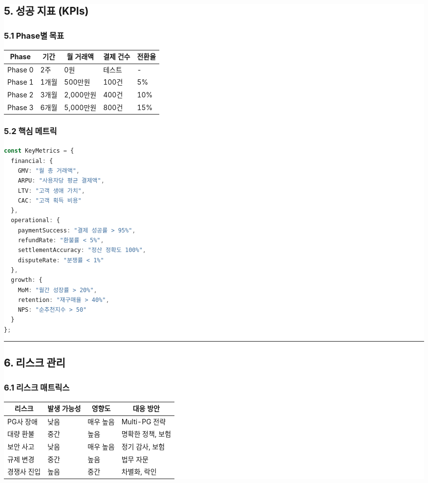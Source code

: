 
## 5. 성공 지표 (KPIs)

### 5.1 Phase별 목표

| Phase | 기간 | 월 거래액 | 결제 건수 | 전환율 |
|-------|------|-----------|-----------|--------|
| Phase 0 | 2주 | 0원 | 테스트 | - |
| Phase 1 | 1개월 | 500만원 | 100건 | 5% |
| Phase 2 | 3개월 | 2,000만원 | 400건 | 10% |
| Phase 3 | 6개월 | 5,000만원 | 800건 | 15% |

### 5.2 핵심 메트릭
```typescript
const KeyMetrics = {
  financial: {
    GMV: "월 총 거래액",
    ARPU: "사용자당 평균 결제액",
    LTV: "고객 생애 가치",
    CAC: "고객 획득 비용"
  },
  operational: {
    paymentSuccess: "결제 성공률 > 95%",
    refundRate: "환불률 < 5%",
    settlementAccuracy: "정산 정확도 100%",
    disputeRate: "분쟁률 < 1%"
  },
  growth: {
    MoM: "월간 성장률 > 20%",
    retention: "재구매율 > 40%",
    NPS: "순추천지수 > 50"
  }
};
```

---

## 6. 리스크 관리

### 6.1 리스크 매트릭스

| 리스크 | 발생 가능성 | 영향도 | 대응 방안 |
|--------|------------|--------|-----------|
| PG사 장애 | 낮음 | 매우 높음 | Multi-PG 전략 |
| 대량 환불 | 중간 | 높음 | 명확한 정책, 보험 |
| 보안 사고 | 낮음 | 매우 높음 | 정기 감사, 보험 |
| 규제 변경 | 중간 | 높음 | 법무 자문 |
| 경쟁사 진입 | 높음 | 중간 | 차별화, 락인 |
